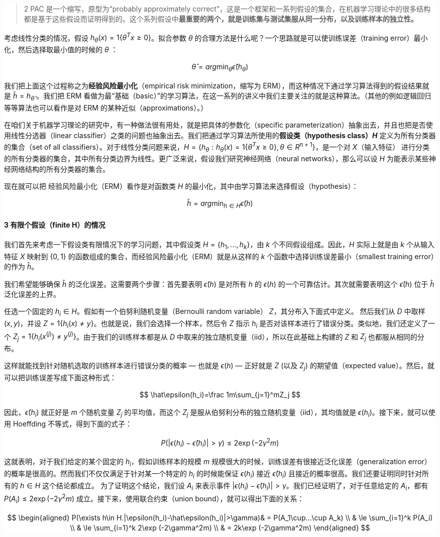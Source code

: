 >2 PAC 是一个缩写，原型为“probably approximately correct”，这是一个框架和一系列假设的集合，在机器学习理论中的很多结构都是基于这些假设而证明得到的。这个系列假设中**最重要的两个，就是训练集与测试集服从同一分布，以及训练样本的独立性。**

考虑线性分类的情况，假设 $h_\theta (x) = 1\{\theta^T x \geq 0\}$。拟合参数 $\theta$ 的合理方法是什么呢？一个思路就是可以使训练误差（training error）最小化，然后选择取最小值的时候的 $\theta$ ：

$$
\hat\theta=arg\min_\theta\hat\epsilon(h_\theta)
$$

我们把上面这个过程称之为**经验风险最小化**（empirical risk minimization，缩写为 ERM），而这种情况下通过学习算法得到的假设结果就是 $\hat h = h_{\hat\theta}$ 。我们把 ERM 看做为最“基础（basic）”的学习算法，在这一系列的讲义中我们主要关注的就是这种算法。（其他的例如逻辑回归等等算法也可以看作是对 ERM 的某种近似（approximations）。）

在咱们关于机器学习理论的研究中，有一种做法很有用处，就是把具体的参数化（specific parameterization）抽象出去，并且也把是否使用线性分选器（linear classifier）之类的问题也抽象出去。我们把通过学习算法所使用的**假设类（hypothesis class）$H$** 定义为所有分类器的集合（set of all classifiers）。对于线性分类问题来说，$H = \{h_\theta : h_\theta(x) = 1\{\theta^T x \geq 0\}, \theta \in R^{n+1}\}$，是一个对 $X$（输入特征） 进行分类的所有分类器的集合，其中所有分类边界为线性。更广泛来说，假设我们研究神经网络（neural networks），那么可以设 $H$ 为能表示某些神经网络结构的所有分类器的集合。

现在就可以把 经验风险最小化（ERM）看作是对函数类 $H$ 的最小化，其中由学习算法来选择假设（hypothesis）：

$$
\hat h=arg\min_{h\in H}\hat\epsilon(h)
$$

#### 3 有限个假设（finite H）的情况 

我们首先来考虑一下假设类有限情况下的学习问题，其中假设类 $H = \{h_1, ..., h_k\}$，由 $k$ 个不同假设组成。因此，$H$ 实际上就是由 $k$ 个从输入特征 $X$ 映射到 $\{0, 1\}$ 的函数组成的集合，而经验风险最小化（ERM）就是从这样的 $k$ 个函数中选择训练误差最小（smallest training error）的作为 $\hat h$。

我们希望能够确保 $\hat{h}$ 的泛化误差。这需要两个步骤：首先要表明 $\hat\epsilon(h)$ 是对所有 $h$ 的 $\epsilon(h)$ 的一个可靠估计。其次就需要表明这个 $\hat\epsilon(h)$ 位于 $\hat{h}$ 泛化误差的上界。

任选一个固定的 $h_i \in H$。假如有一个伯努利随机变量（Bernoulli random variable） $Z$，其分布入下面式中定义。 然后我们从 $D$ 中取样 $(x, y)$，并设 $Z=1\{h_i(x)\neq y\}$。也就是说，我们会选择一个样本，然后令 $Z$ 指示 $h_i$ 是否对该样本进行了错误分类。类似地，我们还定义了一个 $Z_j=1\{h_i(x^{(j)})\neq y^{(j)}\}$。由于我们的训练样本都是从 $D$ 中取来的独立随机变量（iid），所以在此基础上构建的 $Z$ 和 $Z_j$ 也都服从相同的分布。

这样就能找到针对随机选取的训练样本进行错误分类的概率 — 也就是 $\epsilon(h)$ — 正好就是 $Z$ (以及 $Z_j$) 的期望值（expected value）。然后，就可以把训练误差写成下面这种形式：

$$
\hat\epsilon(h_i)=\frac 1m\sum_{j=1}^mZ_j
$$

因此，$\hat\epsilon(h_i)$ 就正好是 $m$ 个随机变量 $Z_j$ 的平均值，而这个 $Z_j$ 是服从伯努利分布的独立随机变量（iid），其均值就是 $\epsilon(h_i)$。接下来，就可以使用 Hoeffding 不等式，得到下面的式子：

$$
P(|\epsilon(h_i)-\hat\epsilon(h_i)|>\gamma)\leq 2\exp (-2\gamma^2m)
$$

这就表明，对于我们给定的某个固定的 $h_i$，假如训练样本的规模 $m$ 规模很大的时候，训练误差有很接近泛化误差（generalization error）的概率是很高的。然而我们不仅仅满足于针对某一个特定的 $h_i$ 的时候能保证 $\epsilon(h_i)$ 接近 $\hat\epsilon(h_i)$ 且接近的概率很高。我们还要证明同时针对所有的 $h \in H$ 这个结论都成立。 为了证明这个结论，我们设 $A_i$ 来表示事件 $|\epsilon(h_i) - \hat\epsilon(h_i)| > \gamma$。我们已经证明了，对于任意给定的 $A_i$，都有 $P(A_i) \le 2\exp (-2\gamma^2m)$ 成立。接下来，使用联合约束（union bound），就可以得出下面的关系：

$$
\begin{aligned}
P(\exists h\in H.|\epsilon(h_i)-\hat\epsilon(h_i)|>\gamma)& = P(A_1\cup...\cup A_k) \\
                                                   & \le \sum_{i=1}^k P(A_i) \\
                                                   & \le \sum_{i=1}^k 2\exp (-2\gamma^2m) \\
                                                   & = 2k\exp (-2\gamma^2m)
\end{aligned}
$$
